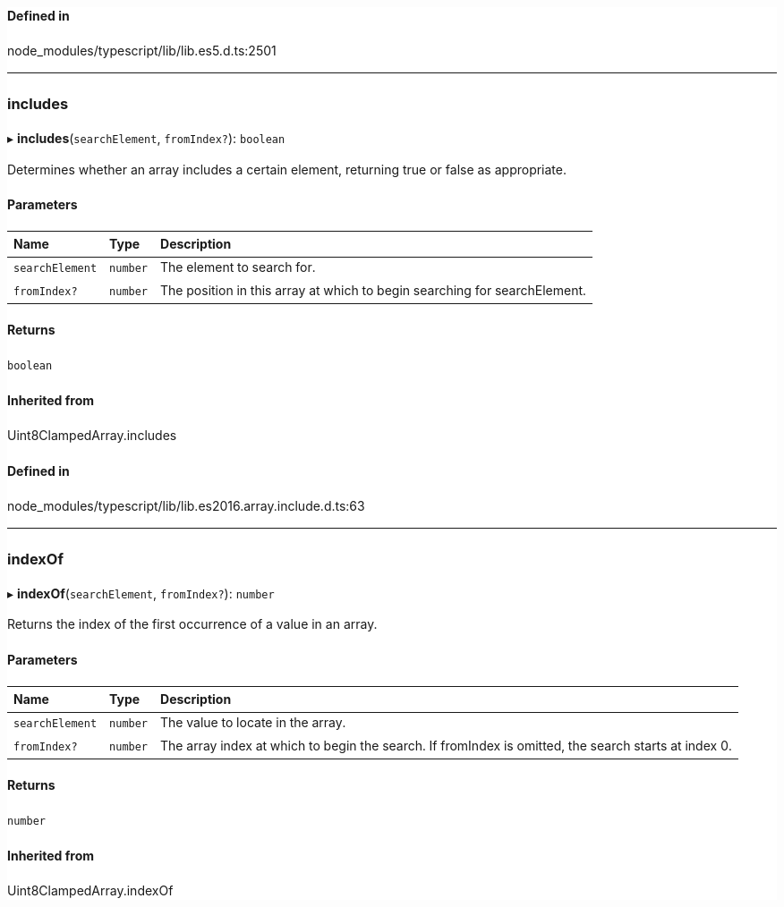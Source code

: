#### Defined in

node_modules/typescript/lib/lib.es5.d.ts:2501

___

### includes

▸ **includes**(`searchElement`, `fromIndex?`): `boolean`

Determines whether an array includes a certain element, returning true or false as appropriate.

#### Parameters

| Name | Type | Description |
| :------ | :------ | :------ |
| `searchElement` | `number` | The element to search for. |
| `fromIndex?` | `number` | The position in this array at which to begin searching for searchElement. |

#### Returns

`boolean`

#### Inherited from

Uint8ClampedArray.includes

#### Defined in

node_modules/typescript/lib/lib.es2016.array.include.d.ts:63

___

### indexOf

▸ **indexOf**(`searchElement`, `fromIndex?`): `number`

Returns the index of the first occurrence of a value in an array.

#### Parameters

| Name | Type | Description |
| :------ | :------ | :------ |
| `searchElement` | `number` | The value to locate in the array. |
| `fromIndex?` | `number` | The array index at which to begin the search. If fromIndex is omitted, the search starts at index 0. |

#### Returns

`number`

#### Inherited from

Uint8ClampedArray.indexOf
